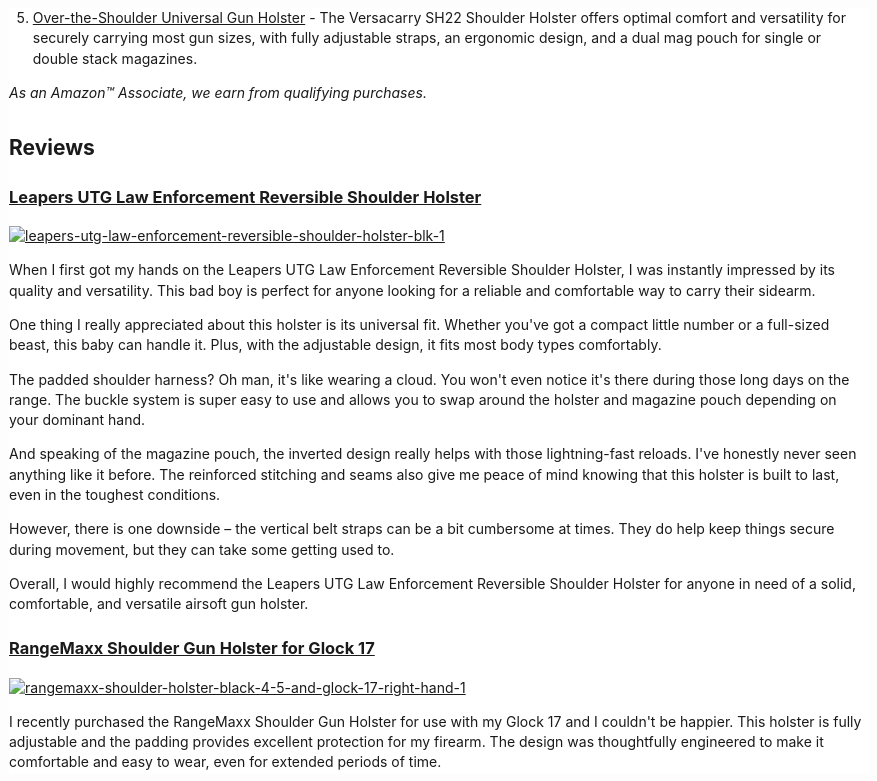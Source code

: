 5. [Over-the-Shoulder Universal Gun Holster](https://serp.ly/@universityofguns/amazon/over-the-shoulder-gun-holsters?utm_source=universityofguns&utm_medium=website&utm_campaign=universityofguns.com&utm_content=over-the-shoulder-gun-holsters&utm_term=over-the-shoulder-universal-gun-holster) - The Versacarry SH22 Shoulder Holster offers optimal comfort and versatility for securely carrying most gun sizes, with fully adjustable straps, an ergonomic design, and a dual mag pouch for single or double stack magazines.

_As an Amazon™ Associate, we earn from qualifying purchases._

## Reviews

### [Leapers UTG Law Enforcement Reversible Shoulder Holster](https://serp.ly/@universityofguns/amazon/over-the-shoulder-gun-holsters?utm_source=universityofguns&utm_medium=website&utm_campaign=universityofguns.com&utm_content=over-the-shoulder-gun-holsters&utm_term=leapers-utg-law-enforcement-reversible-shoulder-holster)

<div class="image"><a href="https://serp.ly/@universityofguns/amazon/over-the-shoulder-gun-holsters?utm_source=universityofguns&utm_medium=website&utm_campaign=universityofguns.com&utm_content=over-the-shoulder-gun-holsters&utm_term=leapers-utg-law-enforcement-reversible-shoulder-holster-blk-1"><img alt="leapers-utg-law-enforcement-reversible-shoulder-holster-blk-1" src="https://imagedelivery.net/vy2bglCGN6hEeWOnSe2c7A/leapers-utg-law-enforcement-reversible-shoulder-holster-blk-1/public"/></a></div>

When I first got my hands on the Leapers UTG Law Enforcement Reversible Shoulder Holster, I was instantly impressed by its quality and versatility. This bad boy is perfect for anyone looking for a reliable and comfortable way to carry their sidearm.

One thing I really appreciated about this holster is its universal fit. Whether you've got a compact little number or a full-sized beast, this baby can handle it. Plus, with the adjustable design, it fits most body types comfortably.

The padded shoulder harness? Oh man, it's like wearing a cloud. You won't even notice it's there during those long days on the range. The buckle system is super easy to use and allows you to swap around the holster and magazine pouch depending on your dominant hand.

And speaking of the magazine pouch, the inverted design really helps with those lightning-fast reloads. I've honestly never seen anything like it before. The reinforced stitching and seams also give me peace of mind knowing that this holster is built to last, even in the toughest conditions.

However, there is one downside – the vertical belt straps can be a bit cumbersome at times. They do help keep things secure during movement, but they can take some getting used to.

Overall, I would highly recommend the Leapers UTG Law Enforcement Reversible Shoulder Holster for anyone in need of a solid, comfortable, and versatile airsoft gun holster.

### [RangeMaxx Shoulder Gun Holster for Glock 17](https://serp.ly/@universityofguns/amazon/over-the-shoulder-gun-holsters?utm_source=universityofguns&utm_medium=website&utm_campaign=universityofguns.com&utm_content=over-the-shoulder-gun-holsters&utm_term=rangemaxx-shoulder-gun-holster-for-glock-17)

<div class="image"><a href="https://serp.ly/@universityofguns/amazon/over-the-shoulder-gun-holsters?utm_source=universityofguns&utm_medium=website&utm_campaign=universityofguns.com&utm_content=over-the-shoulder-gun-holsters&utm_term=rangemaxx-shoulder-holster-black-4-5-and-glock-17-right-hand-1"><img alt="rangemaxx-shoulder-holster-black-4-5-and-glock-17-right-hand-1" src="https://imagedelivery.net/vy2bglCGN6hEeWOnSe2c7A/rangemaxx-shoulder-holster-black-4-5-and-glock-17-right-hand-1/public"/></a></div>

I recently purchased the RangeMaxx Shoulder Gun Holster for use with my Glock 17 and I couldn't be happier. This holster is fully adjustable and the padding provides excellent protection for my firearm. The design was thoughtfully engineered to make it comfortable and easy to wear, even for extended periods of time.
